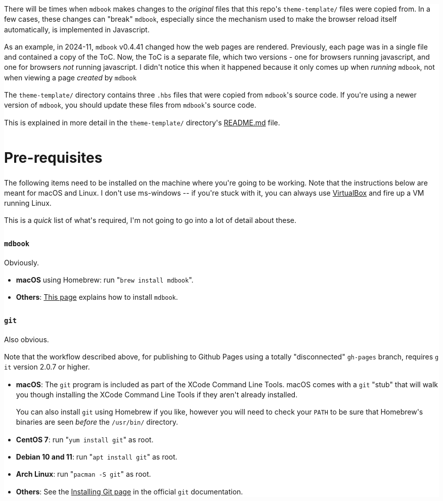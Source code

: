 There will be times when `mdbook` makes changes to the *original* files that this repo's `theme-template/` files were copied from. In a few cases, these changes can "break" `mdbook`, especially since the mechanism used to make the browser reload itself automatically, is implemented in Javascript.

As an example, in 2024-11, `mdbook` v0.4.41 changed how the web pages are rendered. Previously, each page was in a single file and contained a copy of the ToC. Now, the ToC is a separate file, which two versions - one for browsers running javascript, and one for browsers *not* running javascript. I didn't notice this when it happened because it only comes up when *running* `mdbook`, not when viewing a page *created* by `mdbook`

The `theme-template/` directory contains three `.hbs` files that were copied from `mdbook`'s source code. If you're using a newer version of `mdbook`, you should update these files from `mdbook`'s source code.

This is explained in more detail in the `theme-template/` directory's [README.md](theme-template/readme.md) file.


# Pre-requisites

The following items need to be installed on the machine where you're going to be working. Note that the instructions below are meant for macOS and Linux. I don't use ms-windows -- if you're stuck with it, you can always use [VirtualBox](https://www.virtualbox.org/) and fire up a VM running Linux.

This is a *quick* list of what's required, I'm not going to go into a lot of detail about these.

### `mdbook`

Obviously.

* **macOS** using Homebrew: run "`brew install mdbook`".

* **Others**: [This page](https://rust-lang.github.io/mdBook/guide/installation.html) explains how to install `mdbook`.

### `git`

Also obvious.

Note that the workflow described above, for publishing to Github Pages using a totally "disconnected" `gh-pages` branch, requires `git` version 2.0.7 or higher.

* **macOS**: The `git` program is included as part of the XCode Command Line Tools. macOS comes with a `git` "stub" that will walk you though installing the XCode Command Line Tools if they aren't already installed.

    You can also install `git` using Homebrew if you like, however you will need to check your `PATH` to be sure that Homebrew's binaries are seen *before* the `/usr/bin/` directory.

* **CentOS 7**: run "`yum install git`" as root.

* **Debian 10 and 11**: run "`apt install git`" as root.

* **Arch Linux**: run "`pacman -S git`" as root.

* **Others**: See the [Installing Git page](https://git-scm.com/book/en/v2/Getting-Started-Installing-Git) in the official `git` documentation.
